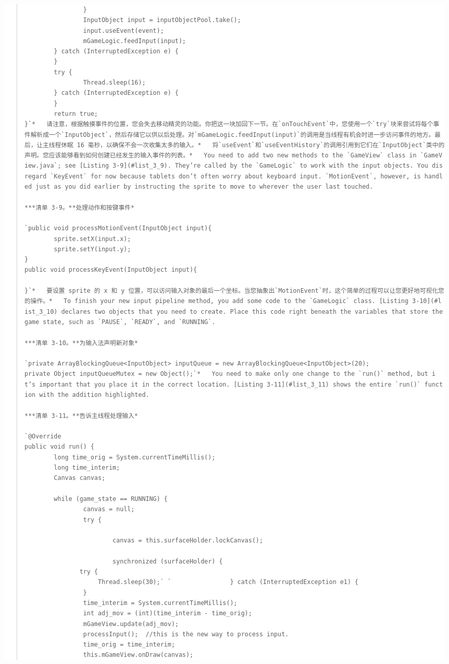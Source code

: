 >                     }
>                     InputObject input = inputObjectPool.take();
>                     input.useEvent(event);
>                     mGameLogic.feedInput(input);
>             } catch (InterruptedException e) {
>             }
>             try {
>                     Thread.sleep(16);
>             } catch (InterruptedException e) {
>             }
>             return true;
>     }`*   请注意，根据触摸事件的位置，您会失去移动精灵的功能。你把这一块加回下一节。在`onTouchEvent`中，您使用一个`try`块来尝试将每个事件解析成一个`InputObject`，然后存储它以供以后处理。对`mGameLogic.feedInput(input)`的调用是当线程有机会时进一步访问事件的地方。最后，让主线程休眠 16 毫秒，以确保不会一次收集太多的输入。*   将`useEvent`和`useEventHistory`的调用引用到它们在`InputObject`类中的声明。您应该能够看到如何创建已经发生的输入事件的列表。*   You need to add two new methods to the `GameView` class in `GameView.java`; see [Listing 3-9](#list_3_9). They’re called by the `GameLogic` to work with the input objects. You disregard `KeyEvent` for now because tablets don’t often worry about keyboard input. `MotionEvent`, however, is handled just as you did earlier by instructing the sprite to move to wherever the user last touched.
>     
>     ***清单 3-9。**处理动作和按键事件*
>     
>     `public void processMotionEvent(InputObject input){
>             sprite.setX(input.x);
>             sprite.setY(input.y);
>     }
>     public void processKeyEvent(InputObject input){
>     
>     }`*   要设置 sprite 的 x 和 y 位置，可以访问输入对象的最后一个坐标。当您抽象出`MotionEvent`时，这个简单的过程可以让您更好地可视化您的操作。*   To finish your new input pipeline method, you add some code to the `GameLogic` class. [Listing 3-10](#list_3_10) declares two objects that you need to create. Place this code right beneath the variables that store the game state, such as `PAUSE`, `READY`, and `RUNNING`.
>     
>     ***清单 3-10。**为输入法声明新对象*
>     
>     `private ArrayBlockingQueue<InputObject> inputQueue = new ArrayBlockingQueue<InputObject>(20);
>     private Object inputQueueMutex = new Object();`*   You need to make only one change to the `run()` method, but it’s important that you place it in the correct location. [Listing 3-11](#list_3_11) shows the entire `run()` function with the addition highlighted.
>     
>     ***清单 3-11。**告诉主线程处理输入*
>     
>     `@Override
>     public void run() {
>             long time_orig = System.currentTimeMillis();
>             long time_interim;
>             Canvas canvas;
>     
>             while (game_state == RUNNING) {
>                     canvas = null;
>                     try {
>                             
>                             canvas = this.surfaceHolder.lockCanvas();
>                             
>                             synchronized (surfaceHolder) {
>                    try {
>                         Thread.sleep(30);` `                } catch (InterruptedException e1) {
>                     }
>                     time_interim = System.currentTimeMillis();
>                     int adj_mov = (int)(time_interim - time_orig);
>                     mGameView.update(adj_mov);
>                     processInput();  //this is the new way to process input.
>                     time_orig = time_interim;
>                     this.mGameView.onDraw(canvas);